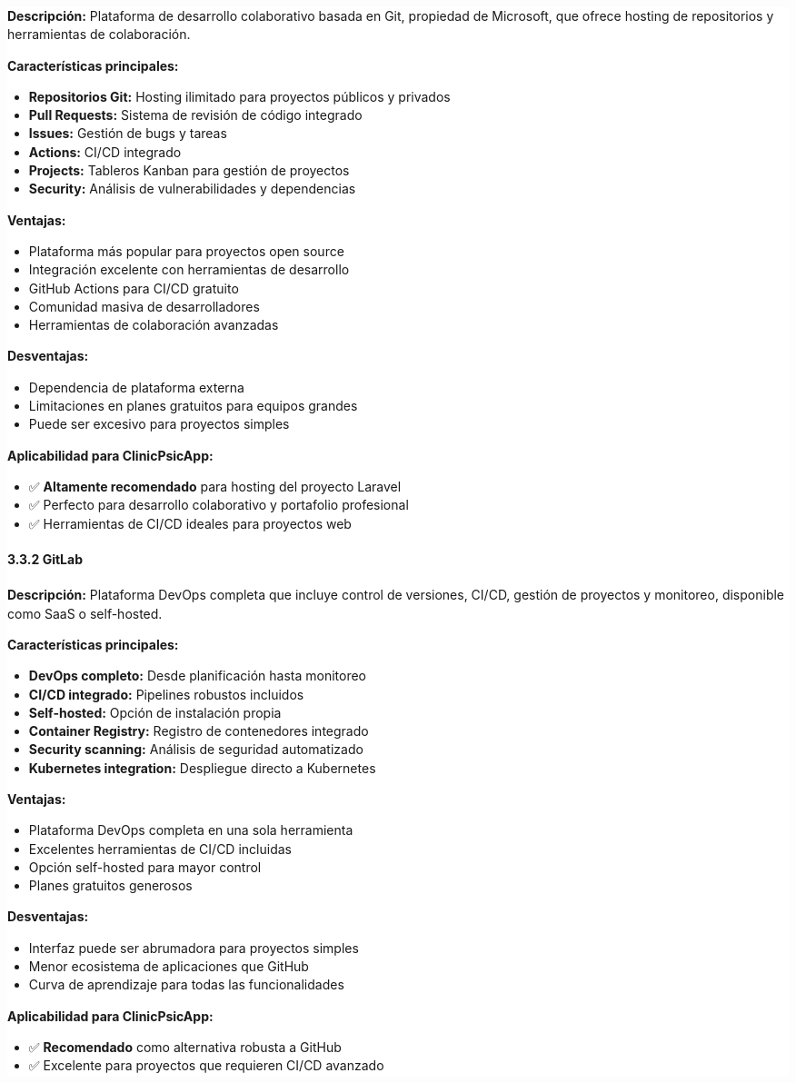 **Descripción:**
Plataforma de desarrollo colaborativo basada en Git, propiedad de Microsoft, que ofrece hosting de repositorios y herramientas de colaboración.

**Características principales:**
- **Repositorios Git:** Hosting ilimitado para proyectos públicos y privados
- **Pull Requests:** Sistema de revisión de código integrado
- **Issues:** Gestión de bugs y tareas
- **Actions:** CI/CD integrado
- **Projects:** Tableros Kanban para gestión de proyectos
- **Security:** Análisis de vulnerabilidades y dependencias

**Ventajas:**
- Plataforma más popular para proyectos open source
- Integración excelente con herramientas de desarrollo
- GitHub Actions para CI/CD gratuito
- Comunidad masiva de desarrolladores
- Herramientas de colaboración avanzadas

**Desventajas:**
- Dependencia de plataforma externa
- Limitaciones en planes gratuitos para equipos grandes
- Puede ser excesivo para proyectos simples

**Aplicabilidad para ClinicPsicApp:**
- ✅ **Altamente recomendado** para hosting del proyecto Laravel
- ✅ Perfecto para desarrollo colaborativo y portafolio profesional
- ✅ Herramientas de CI/CD ideales para proyectos web

#### 3.3.2 GitLab

**Descripción:**
Plataforma DevOps completa que incluye control de versiones, CI/CD, gestión de proyectos y monitoreo, disponible como SaaS o self-hosted.

**Características principales:**
- **DevOps completo:** Desde planificación hasta monitoreo
- **CI/CD integrado:** Pipelines robustos incluidos
- **Self-hosted:** Opción de instalación propia
- **Container Registry:** Registro de contenedores integrado
- **Security scanning:** Análisis de seguridad automatizado
- **Kubernetes integration:** Despliegue directo a Kubernetes

**Ventajas:**
- Plataforma DevOps completa en una sola herramienta
- Excelentes herramientas de CI/CD incluidas
- Opción self-hosted para mayor control
- Planes gratuitos generosos

**Desventajas:**
- Interfaz puede ser abrumadora para proyectos simples
- Menor ecosistema de aplicaciones que GitHub
- Curva de aprendizaje para todas las funcionalidades

**Aplicabilidad para ClinicPsicApp:**
- ✅ **Recomendado** como alternativa robusta a GitHub
- ✅ Excelente para proyectos que requieren CI/CD avanzado
